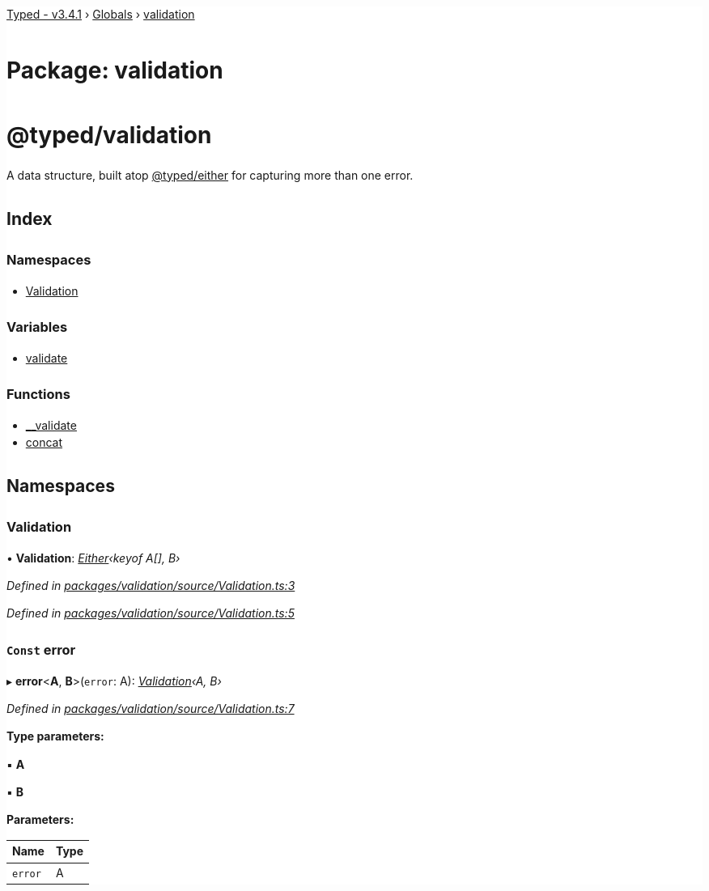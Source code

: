 [Typed - v3.4.1](../README.md) › [Globals](../globals.md) › [validation](validation.md)

# Package: validation

# @typed/validation 

A data structure, built atop [@typed/either](./either) for capturing 
more than one error.

## Index

### Namespaces

* [Validation](validation.md#validation)

### Variables

* [validate](validation.md#const-validate)

### Functions

* [__validate](validation.md#__validate)
* [concat](validation.md#concat)

## Namespaces

###  Validation

• **Validation**: *[Either](either.md#either)‹keyof A[], B›*

*Defined in [packages/validation/source/Validation.ts:3](https://github.com/TylorS/typed-prelude/blob/cf24d7c0/packages/validation/source/Validation.ts#L3)*

*Defined in [packages/validation/source/Validation.ts:5](https://github.com/TylorS/typed-prelude/blob/cf24d7c0/packages/validation/source/Validation.ts#L5)*

### `Const` error

▸ **error**<**A**, **B**>(`error`: A): *[Validation](validation.md#validation)‹A, B›*

*Defined in [packages/validation/source/Validation.ts:7](https://github.com/TylorS/typed-prelude/blob/cf24d7c0/packages/validation/source/Validation.ts#L7)*

**Type parameters:**

▪ **A**

▪ **B**

**Parameters:**

Name | Type |
------ | ------ |
`error` | A |
